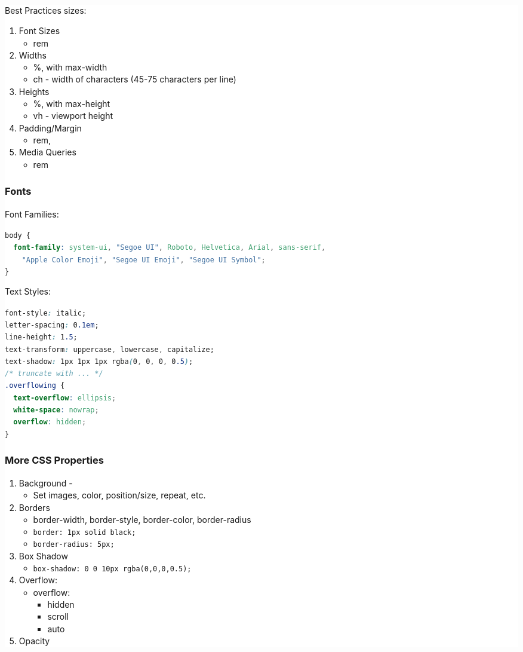 Best Practices sizes:

1. Font Sizes
   - rem
2. Widths
   - %, with max-width
   - ch - width of characters (45-75 characters per line)
3. Heights
   - %, with max-height
   - vh - viewport height
4. Padding/Margin
   - rem,
5. Media Queries
   - rem

### Fonts

Font Families:

```css
body {
  font-family: system-ui, "Segoe UI", Roboto, Helvetica, Arial, sans-serif,
    "Apple Color Emoji", "Segoe UI Emoji", "Segoe UI Symbol";
}
```

Text Styles:

```css
font-style: italic;
letter-spacing: 0.1em;
line-height: 1.5;
text-transform: uppercase, lowercase, capitalize;
text-shadow: 1px 1px 1px rgba(0, 0, 0, 0.5);
/* truncate with ... */
.overflowing {
  text-overflow: ellipsis;
  white-space: nowrap;
  overflow: hidden;
}
```

### More CSS Properties

1. Background -
   - Set images, color, position/size, repeat, etc.
2. Borders
   - border-width, border-style, border-color, border-radius
   - `border: 1px solid black;`
   - `border-radius: 5px;`
3. Box Shadow
   - `box-shadow: 0 0 10px rgba(0,0,0,0.5);`
4. Overflow:
   - overflow:
     - hidden
     - scroll
     - auto
5. Opacity
